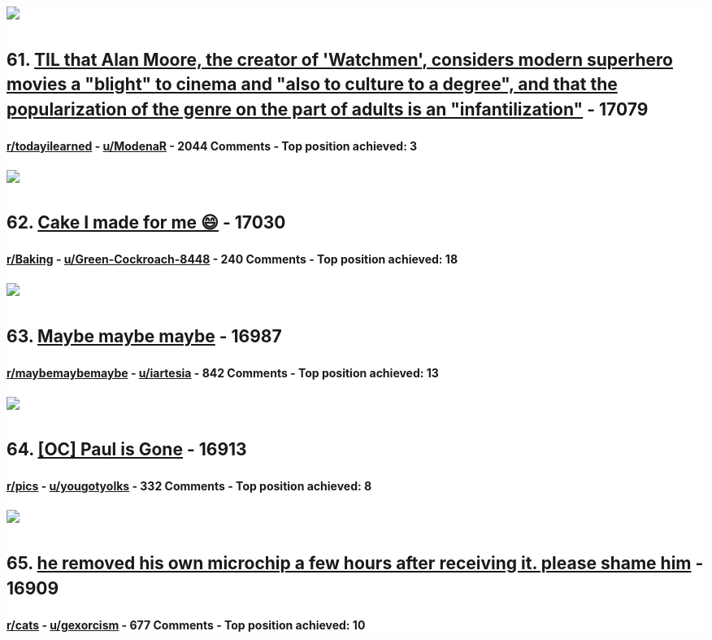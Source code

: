 <a href="https://i.redd.it/fimr1o3i0e0f1.jpeg"><img src="https://external-preview.redd.it/cpduWpQp4PHGh5Ct43GVME7cvRa7Q3Bdqq-tp7miCaw.jpeg?width=140&amp;height=77&amp;crop=140:77,smart&amp;auto=webp&amp;s=9f4454b62a5b8a3f46d03fa4a4e5f9f73c4f1d11"></img></a>

## 61. [TIL that Alan Moore, the creator of 'Watchmen', considers modern superhero movies a "blight" to cinema and "also to culture to a degree", and that the popularization of the genre on the part of adults is an "infantilization"](http://reddit.com/r/todayilearned/comments/1kksdi3/til_that_alan_moore_the_creator_of_watchmen/) - 17079
#### [r/todayilearned](http://reddit.com/r/todayilearned) - [u/ModenaR](http://reddit.com/u/ModenaR) - 2044 Comments - Top position achieved: 3

<a href="https://en.wikipedia.org/wiki/Alan_Moore"><img src="https://external-preview.redd.it/c3pGi_roN_cZ9Pc1I1xApfMZH_kUgnRvFV8FDWGJqOE.jpeg?width=140&amp;height=140&amp;crop=140:140,smart&amp;auto=webp&amp;s=85c9c057c942bc044dd4a324f7d92895db0df98c"></img></a>

## 62. [Cake I made for me 😄](http://reddit.com/r/Baking/comments/1kkydjh/cake_i_made_for_me/) - 17030
#### [r/Baking](http://reddit.com/r/Baking) - [u/Green-Cockroach-8448](http://reddit.com/u/Green-Cockroach-8448) - 240 Comments - Top position achieved: 18

<a href="https://www.reddit.com/gallery/1kkydjh"><img src="https://external-preview.redd.it/vgWVLog6PpRhUWz9q6zMQsj6vC7Gr1WS9kFyiEVpd2g.jpeg?width=140&amp;height=140&amp;crop=140:140,smart&amp;auto=webp&amp;s=aa3b8f9b5421c5fb09201d0759bc6571232b603f"></img></a>

## 63. [Maybe maybe maybe](http://reddit.com/r/maybemaybemaybe/comments/1kksv9v/maybe_maybe_maybe/) - 16987
#### [r/maybemaybemaybe](http://reddit.com/r/maybemaybemaybe) - [u/iartesia](http://reddit.com/u/iartesia) - 842 Comments - Top position achieved: 13

<a href="https://v.redd.it/dqbxc5houc0f1"><img src="https://external-preview.redd.it/d3ZibWJjam91YzBmMX85rWv-k5OKTlLtnOls7v8O_kRZW7i93sO38yqH7L20.png?width=140&amp;height=140&amp;crop=140:140,smart&amp;format=jpg&amp;v=enabled&amp;lthumb=true&amp;s=aa12d1a48ca97d72900233e5dcd45b600cce8f41"></img></a>

## 64. [[OC] Paul is Gone](http://reddit.com/r/pics/comments/1kkvzr6/oc_paul_is_gone/) - 16913
#### [r/pics](http://reddit.com/r/pics) - [u/yougotyolks](http://reddit.com/u/yougotyolks) - 332 Comments - Top position achieved: 8

<a href="https://i.redd.it/rdb1qwgnhd0f1.jpeg"><img src="https://external-preview.redd.it/I7Tax-mSZaM8hiBHF0DWrojHgp31XUvwJk796VSZ_Ho.jpeg?width=140&amp;height=140&amp;crop=140:140,smart&amp;auto=webp&amp;s=b118c37f656e76b56afa73886bc645446cace97a"></img></a>

## 65. [he removed his own microchip a few hours after receiving it. please shame him](http://reddit.com/r/cats/comments/1kl08b4/he_removed_his_own_microchip_a_few_hours_after/) - 16909
#### [r/cats](http://reddit.com/r/cats) - [u/gexorcism](http://reddit.com/u/gexorcism) - 677 Comments - Top position achieved: 10
